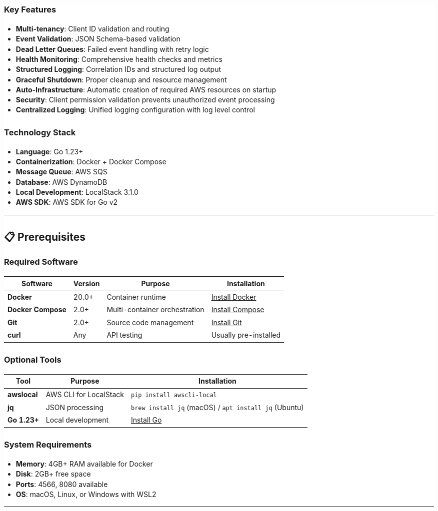 ### Key Features

- **Multi-tenancy**: Client ID validation and routing
- **Event Validation**: JSON Schema-based validation
- **Dead Letter Queues**: Failed event handling with retry logic
- **Health Monitoring**: Comprehensive health checks and metrics
- **Structured Logging**: Correlation IDs and structured log output
- **Graceful Shutdown**: Proper cleanup and resource management
- **Auto-Infrastructure**: Automatic creation of required AWS resources on startup
- **Security**: Client permission validation prevents unauthorized event processing
- **Centralized Logging**: Unified logging configuration with log level control

### Technology Stack

- **Language**: Go 1.23+
- **Containerization**: Docker + Docker Compose
- **Message Queue**: AWS SQS
- **Database**: AWS DynamoDB
- **Local Development**: LocalStack 3.1.0
- **AWS SDK**: AWS SDK for Go v2

---

## 📋 Prerequisites

### Required Software

| Software | Version | Purpose | Installation |
|----------|---------|---------|-------------|
| **Docker** | 20.0+ | Container runtime | [Install Docker](https://docs.docker.com/get-docker/) |
| **Docker Compose** | 2.0+ | Multi-container orchestration | [Install Compose](https://docs.docker.com/compose/install/) |
| **Git** | 2.0+ | Source code management | [Install Git](https://git-scm.com/downloads) |
| **curl** | Any | API testing | Usually pre-installed |

### Optional Tools

| Tool | Purpose | Installation |
|------|---------|-------------|
| **awslocal** | AWS CLI for LocalStack | `pip install awscli-local` |
| **jq** | JSON processing | `brew install jq` (macOS) / `apt install jq` (Ubuntu) |
| **Go 1.23+** | Local development | [Install Go](https://golang.org/doc/install) |

### System Requirements

- **Memory**: 4GB+ RAM available for Docker
- **Disk**: 2GB+ free space
- **Ports**: 4566, 8080 available
- **OS**: macOS, Linux, or Windows with WSL2

---